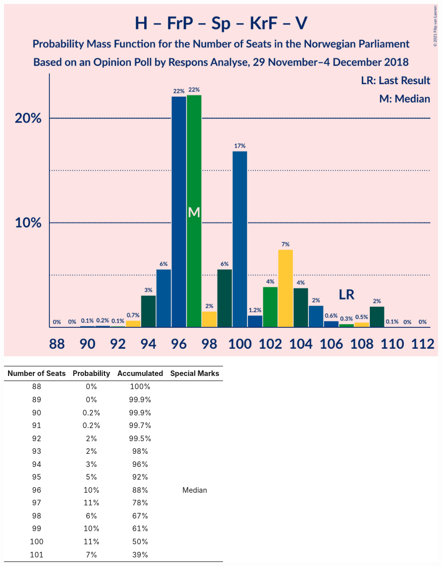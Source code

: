 ![Graph with seats probability mass function not yet produced](2018-12-04-ResponsAnalyse-coalitions-seats-pmf-h–frp–sp–krf–v.png "Seats Probability Mass Function")

| Number of Seats | Probability | Accumulated | Special Marks |
|:---------------:|:-----------:|:-----------:|:-------------:|
| 88 | 0% | 100% |  |
| 89 | 0% | 99.9% |  |
| 90 | 0.2% | 99.9% |  |
| 91 | 0.2% | 99.7% |  |
| 92 | 2% | 99.5% |  |
| 93 | 2% | 98% |  |
| 94 | 3% | 96% |  |
| 95 | 5% | 92% |  |
| 96 | 10% | 88% | Median |
| 97 | 11% | 78% |  |
| 98 | 6% | 67% |  |
| 99 | 10% | 61% |  |
| 100 | 11% | 50% |  |
| 101 | 7% | 39% |  |